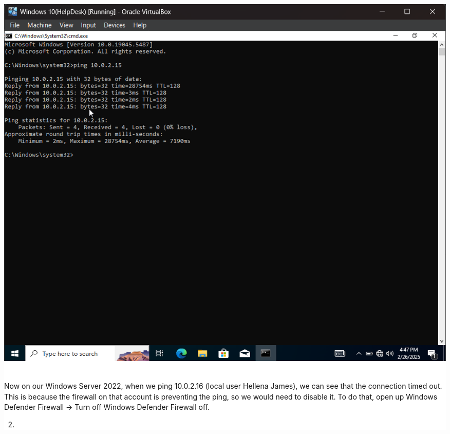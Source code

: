    <img src="https://github.com/Eunice-Kamore/Solving-common-issues-in-Active-Directory/blob/main/Images/One.png?raw=true" height="100%" width="100%" alt="Disk Sanitization Steps 1"/>
   <br />
   <br />
</p>

Now on our Windows Server 2022, when we ping 10.0.2.16 (local user Hellena James), we can see that the connection timed out. This is because the firewall on that account is preventing the ping, so we would need to disable it. To do that, open up Windows Defender Firewall → Turn off Windows Defender Firewall off.

2. <p align="center">